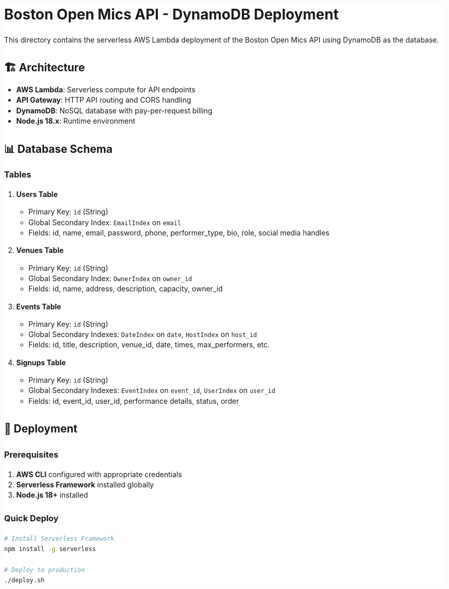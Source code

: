 # Boston Open Mics API - DynamoDB Deployment

This directory contains the serverless AWS Lambda deployment of the Boston Open Mics API using DynamoDB as the database.

## 🏗️ Architecture

- **AWS Lambda**: Serverless compute for API endpoints
- **API Gateway**: HTTP API routing and CORS handling
- **DynamoDB**: NoSQL database with pay-per-request billing
- **Node.js 18.x**: Runtime environment

## 📊 Database Schema

### Tables

1. **Users Table**
   - Primary Key: `id` (String)
   - Global Secondary Index: `EmailIndex` on `email`
   - Fields: id, name, email, password, phone, performer_type, bio, role, social media handles

2. **Venues Table**
   - Primary Key: `id` (String)
   - Global Secondary Index: `OwnerIndex` on `owner_id`
   - Fields: id, name, address, description, capacity, owner_id

3. **Events Table**
   - Primary Key: `id` (String)
   - Global Secondary Indexes: `DateIndex` on `date`, `HostIndex` on `host_id`
   - Fields: id, title, description, venue_id, date, times, max_performers, etc.

4. **Signups Table**
   - Primary Key: `id` (String)
   - Global Secondary Indexes: `EventIndex` on `event_id`, `UserIndex` on `user_id`
   - Fields: id, event_id, user_id, performance details, status, order

## 🚀 Deployment

### Prerequisites

1. **AWS CLI** configured with appropriate credentials
2. **Serverless Framework** installed globally
3. **Node.js 18+** installed

### Quick Deploy

```bash
# Install Serverless Framework
npm install -g serverless

# Deploy to production
./deploy.sh
```
